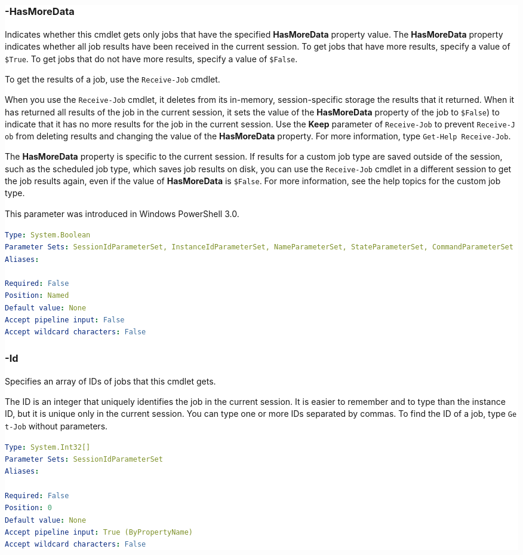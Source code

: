 ### -HasMoreData

Indicates whether this cmdlet gets only jobs that have the specified **HasMoreData** property value.
The **HasMoreData** property indicates whether all job results have been received in the current
session. To get jobs that have more results, specify a value of `$True`. To get jobs that do not
have more results, specify a value of `$False`.

To get the results of a job, use the `Receive-Job` cmdlet.

When you use the `Receive-Job` cmdlet, it deletes from its in-memory, session-specific storage the
results that it returned. When it has returned all results of the job in the current session, it
sets the value of the **HasMoreData** property of the job to `$False`) to indicate that it has no
more results for the job in the current session. Use the **Keep** parameter of `Receive-Job` to
prevent `Receive-Job` from deleting results and changing the value of the **HasMoreData** property.
For more information, type `Get-Help Receive-Job`.

The **HasMoreData** property is specific to the current session. If results for a custom job type
are saved outside of the session, such as the scheduled job type, which saves job results on disk,
you can use the `Receive-Job` cmdlet in a different session to get the job results again, even if
the value of **HasMoreData** is `$False`. For more information, see the help topics for the custom
job type.

This parameter was introduced in Windows PowerShell 3.0.

```yaml
Type: System.Boolean
Parameter Sets: SessionIdParameterSet, InstanceIdParameterSet, NameParameterSet, StateParameterSet, CommandParameterSet
Aliases:

Required: False
Position: Named
Default value: None
Accept pipeline input: False
Accept wildcard characters: False
```

### -Id

Specifies an array of IDs of jobs that this cmdlet gets.

The ID is an integer that uniquely identifies the job in the current session. It is easier to
remember and to type than the instance ID, but it is unique only in the current session. You can
type one or more IDs separated by commas. To find the ID of a job, type `Get-Job` without
parameters.

```yaml
Type: System.Int32[]
Parameter Sets: SessionIdParameterSet
Aliases:

Required: False
Position: 0
Default value: None
Accept pipeline input: True (ByPropertyName)
Accept wildcard characters: False
```
